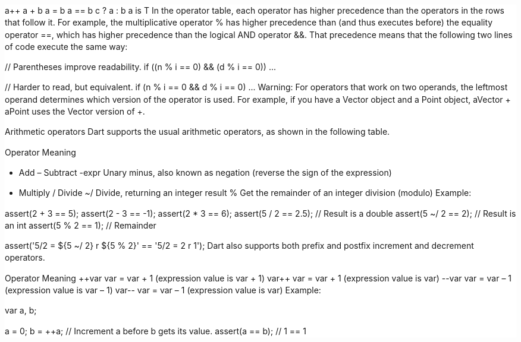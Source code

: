 a++
a + b
a = b
a == b
c ? a : b
a is T
In the operator table, each operator has higher precedence than the operators in the rows that follow it. For example, the multiplicative operator % has higher precedence than (and thus executes before) the equality operator ==, which has higher precedence than the logical AND operator &&. That precedence means that the following two lines of code execute the same way:

// Parentheses improve readability.
if ((n % i == 0) && (d % i == 0)) ...

// Harder to read, but equivalent.
if (n % i == 0 && d % i == 0) ...
Warning: For operators that work on two operands, the leftmost operand determines which version of the operator is used. For example, if you have a Vector object and a Point object, aVector + aPoint uses the Vector version of +.

Arithmetic operators
Dart supports the usual arithmetic operators, as shown in the following table.

Operator Meaning

- Add
  – Subtract
  -expr Unary minus, also known as negation (reverse the sign of the expression)

* Multiply
  / Divide
  ~/ Divide, returning an integer result
  % Get the remainder of an integer division (modulo)
  Example:

assert(2 + 3 == 5);
assert(2 - 3 == -1);
assert(2 \* 3 == 6);
assert(5 / 2 == 2.5); // Result is a double
assert(5 ~/ 2 == 2); // Result is an int
assert(5 % 2 == 1); // Remainder

assert('5/2 = ${5 ~/ 2} r ${5 % 2}' == '5/2 = 2 r 1');
Dart also supports both prefix and postfix increment and decrement operators.

Operator Meaning
++var var = var + 1 (expression value is var + 1)
var++ var = var + 1 (expression value is var)
--var var = var – 1 (expression value is var – 1)
var-- var = var – 1 (expression value is var)
Example:

var a, b;

a = 0;
b = ++a; // Increment a before b gets its value.
assert(a == b); // 1 == 1

